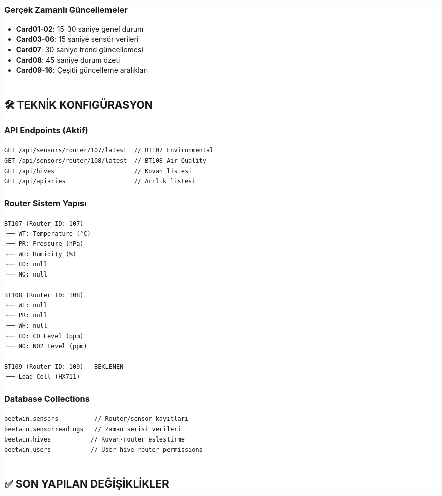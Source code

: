 ### Gerçek Zamanlı Güncellemeler
- **Card01-02**: 15-30 saniye genel durum
- **Card03-06**: 15 saniye sensör verileri
- **Card07**: 30 saniye trend güncellemesi
- **Card08**: 45 saniye durum özeti
- **Card09-16**: Çeşitli güncelleme aralıkları

---

## 🛠️ TEKNİK KONFIGÜRASYON

### API Endpoints (Aktif)
```
GET /api/sensors/router/107/latest  // BT107 Environmental
GET /api/sensors/router/108/latest  // BT108 Air Quality
GET /api/hives                      // Kovan listesi
GET /api/apiaries                   // Arılık listesi
```

### Router Sistem Yapısı
```
BT107 (Router ID: 107)
├── WT: Temperature (°C)
├── PR: Pressure (hPa)  
├── WH: Humidity (%)
├── CO: null
└── NO: null

BT108 (Router ID: 108)  
├── WT: null
├── PR: null
├── WH: null
├── CO: CO Level (ppm)
└── NO: NO2 Level (ppm)

BT109 (Router ID: 109) - BEKLENEN
└── Load Cell (HX711)
```

### Database Collections
```
beetwin.sensors          // Router/sensor kayıtları
beetwin.sensorreadings   // Zaman serisi verileri
beetwin.hives           // Kovan-router eşleştirme
beetwin.users           // User hive router permissions
```

---

## ✅ SON YAPILAN DEĞİŞİKLİKLER
